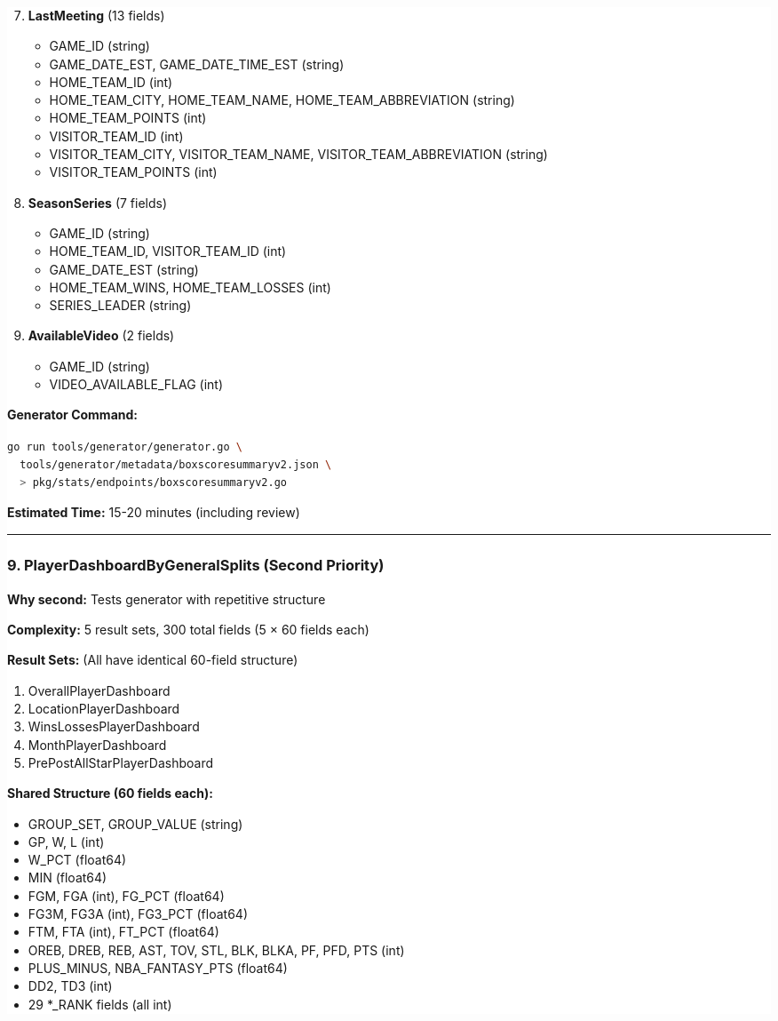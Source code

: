 7. **LastMeeting** (13 fields)
   - GAME_ID (string)
   - GAME_DATE_EST, GAME_DATE_TIME_EST (string)
   - HOME_TEAM_ID (int)
   - HOME_TEAM_CITY, HOME_TEAM_NAME, HOME_TEAM_ABBREVIATION (string)
   - HOME_TEAM_POINTS (int)
   - VISITOR_TEAM_ID (int)
   - VISITOR_TEAM_CITY, VISITOR_TEAM_NAME, VISITOR_TEAM_ABBREVIATION (string)
   - VISITOR_TEAM_POINTS (int)

8. **SeasonSeries** (7 fields)
   - GAME_ID (string)
   - HOME_TEAM_ID, VISITOR_TEAM_ID (int)
   - GAME_DATE_EST (string)
   - HOME_TEAM_WINS, HOME_TEAM_LOSSES (int)
   - SERIES_LEADER (string)

9. **AvailableVideo** (2 fields)
   - GAME_ID (string)
   - VIDEO_AVAILABLE_FLAG (int)

**Generator Command:**
```bash
go run tools/generator/generator.go \
  tools/generator/metadata/boxscoresummaryv2.json \
  > pkg/stats/endpoints/boxscoresummaryv2.go
```

**Estimated Time:** 15-20 minutes (including review)

---

### 9. PlayerDashboardByGeneralSplits (Second Priority)

**Why second:** Tests generator with repetitive structure

**Complexity:** 5 result sets, 300 total fields (5 × 60 fields each)

**Result Sets:** (All have identical 60-field structure)
1. OverallPlayerDashboard
2. LocationPlayerDashboard
3. WinsLossesPlayerDashboard
4. MonthPlayerDashboard
5. PrePostAllStarPlayerDashboard

**Shared Structure (60 fields each):**
- GROUP_SET, GROUP_VALUE (string)
- GP, W, L (int)
- W_PCT (float64)
- MIN (float64)
- FGM, FGA (int), FG_PCT (float64)
- FG3M, FG3A (int), FG3_PCT (float64)
- FTM, FTA (int), FT_PCT (float64)
- OREB, DREB, REB, AST, TOV, STL, BLK, BLKA, PF, PFD, PTS (int)
- PLUS_MINUS, NBA_FANTASY_PTS (float64)
- DD2, TD3 (int)
- 29 *_RANK fields (all int)
